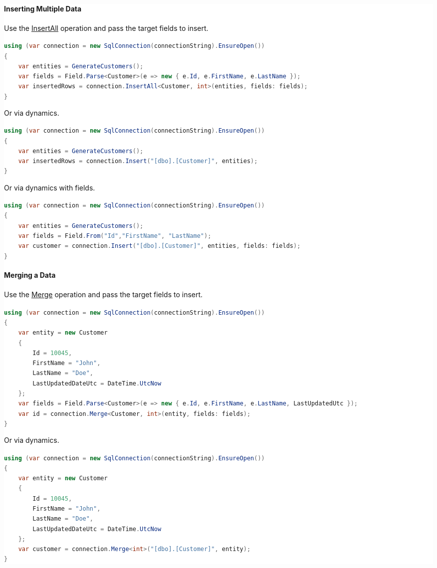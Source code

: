 #### Inserting Multiple Data

Use the [InsertAll](/operation/insertall) operation and pass the target fields to insert.

```csharp
using (var connection = new SqlConnection(connectionString).EnsureOpen())
{
    var entities = GenerateCustomers();
    var fields = Field.Parse<Customer>(e => new { e.Id, e.FirstName, e.LastName });
    var insertedRows = connection.InsertAll<Customer, int>(entities, fields: fields);
}
```

Or via dynamics.

```csharp
using (var connection = new SqlConnection(connectionString).EnsureOpen())
{
    var entities = GenerateCustomers();
    var insertedRows = connection.Insert("[dbo].[Customer]", entities);
}
```

Or via dynamics with fields.

```csharp
using (var connection = new SqlConnection(connectionString).EnsureOpen())
{
    var entities = GenerateCustomers();
    var fields = Field.From("Id","FirstName", "LastName");
    var customer = connection.Insert("[dbo].[Customer]", entities, fields: fields);
}
```

#### Merging a Data

Use the [Merge](/operation/merge) operation and pass the target fields to insert.

```csharp
using (var connection = new SqlConnection(connectionString).EnsureOpen())
{
    var entity = new Customer
    {
        Id = 10045,
        FirstName = "John",
        LastName = "Doe",
        LastUpdatedDateUtc = DateTime.UtcNow
    };
    var fields = Field.Parse<Customer>(e => new { e.Id, e.FirstName, e.LastName, LastUpdatedUtc });
    var id = connection.Merge<Customer, int>(entity, fields: fields);
}
```

Or via dynamics.

```csharp
using (var connection = new SqlConnection(connectionString).EnsureOpen())
{
    var entity = new Customer
    {
        Id = 10045,
        FirstName = "John",
        LastName = "Doe",
        LastUpdatedDateUtc = DateTime.UtcNow
    };
    var customer = connection.Merge<int>("[dbo].[Customer]", entity);
}
```

